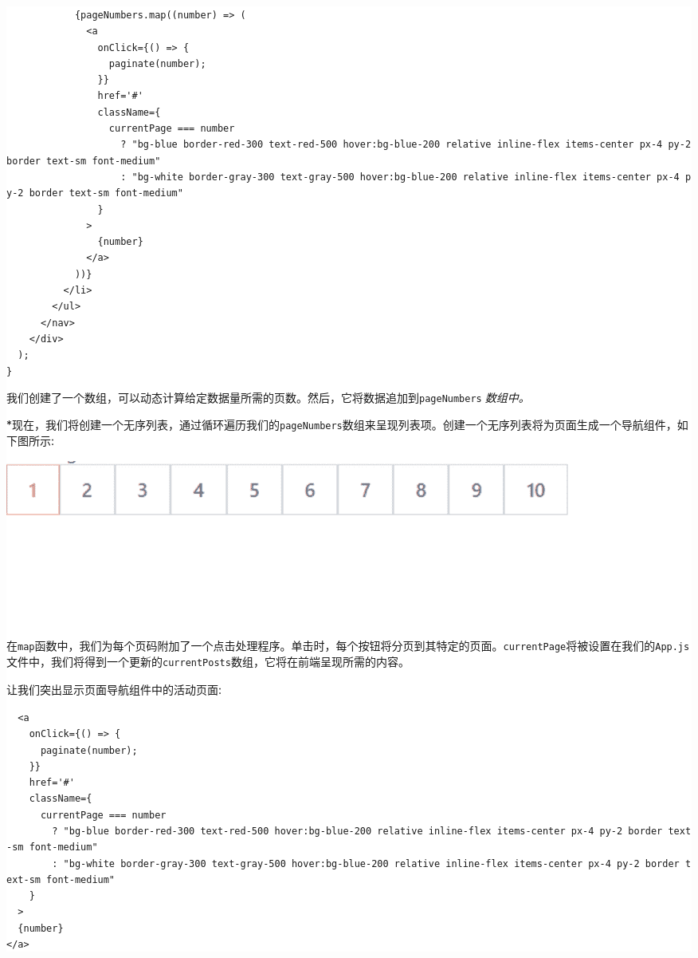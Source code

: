 ```
            {pageNumbers.map((number) => (
              <a
                onClick={() => {
                  paginate(number);
                }}
                href='#'
                className={
                  currentPage === number
                    ? "bg-blue border-red-300 text-red-500 hover:bg-blue-200 relative inline-flex items-center px-4 py-2 border text-sm font-medium"
                    : "bg-white border-gray-300 text-gray-500 hover:bg-blue-200 relative inline-flex items-center px-4 py-2 border text-sm font-medium"
                }
              >
                {number}
              </a>
            ))}
          </li>
        </ul>
      </nav>
    </div>
  );
}

```

我们创建了一个数组，可以动态计算给定数据量所需的页数。然后，它将数据追加到`pageNumbers` *数组中。*

 *现在，我们将创建一个无序列表，通过循环遍历我们的`pageNumbers`数组来呈现列表项。创建一个无序列表将为页面生成一个导航组件，如下图所示:

![Numbered Pagination Component Display](img/8f75fa0df06ddaf20d8253b08de169e7.png)

在`map`函数中，我们为每个页码附加了一个点击处理程序。单击时，每个按钮将分页到其特定的页面。`currentPage`将被设置在我们的`App.js`文件中，我们将得到一个更新的`currentPosts`数组，它将在前端呈现所需的内容。

让我们突出显示页面导航组件中的活动页面:

```
  <a
    onClick={() => {
      paginate(number);
    }}
    href='#'
    className={
      currentPage === number
        ? "bg-blue border-red-300 text-red-500 hover:bg-blue-200 relative inline-flex items-center px-4 py-2 border text-sm font-medium"
        : "bg-white border-gray-300 text-gray-500 hover:bg-blue-200 relative inline-flex items-center px-4 py-2 border text-sm font-medium"
    }
  >
  {number}
</a>

```
